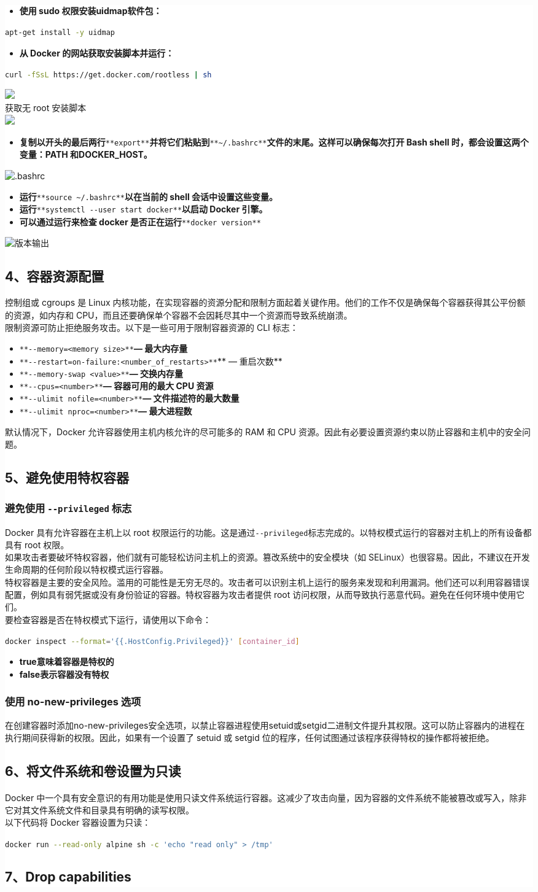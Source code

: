 - **使用 sudo 权限安装uidmap软件包：**
```bash
apt-get install -y uidmap
```

- **从 Docker 的网站获取安装脚本并运行：**
```bash
curl -fSsL https://get.docker.com/rootless | sh
```
![](https://cdn.nlark.com/yuque/0/2022/png/396745/1658052502567-a731dd8d-2ad8-4c72-a081-0413a556cc4c.png#clientId=ub5bddca0-8b83-4&from=paste&id=u7056db25&originHeight=454&originWidth=1080&originalType=url&ratio=1&rotation=0&showTitle=false&status=done&style=none&taskId=ufcfc46ef-0cff-42b6-a280-b22ef383b11&title=)<br />获取无 root 安装脚本<br />![](https://cdn.nlark.com/yuque/0/2022/png/396745/1658052502688-b47a3886-a1d7-4ba9-9881-b1d47637459c.png#clientId=ub5bddca0-8b83-4&from=paste&id=u3238166a&originHeight=568&originWidth=1080&originalType=url&ratio=1&rotation=0&showTitle=false&status=done&style=none&taskId=u9edac25e-6d91-4721-9239-bd210070408&title=)

- **复制以开头的最后两行**`**export**`**并将它们粘贴到**`**~/.bashrc**`**文件的末尾。这样可以确保每次打开 Bash shell 时，都会设置这两个变量：PATH 和DOCKER_HOST。**

![.bashrc](https://cdn.nlark.com/yuque/0/2022/png/396745/1658052502626-010e8ceb-625d-49d2-a03b-7d0b79ab6c04.png#clientId=ub5bddca0-8b83-4&from=paste&id=u8a031e59&originHeight=90&originWidth=491&originalType=url&ratio=1&rotation=0&showTitle=true&status=done&style=none&taskId=u2dbd1c8e-c351-4fc5-91b8-dcbcd1729f8&title=.bashrc ".bashrc")

- **运行**`**source ~/.bashrc**`**以在当前的 shell 会话中设置这些变量。**
- **运行**`**systemctl --user start docker**`**以启动 Docker 引擎。**
- **可以通过运行来检查 docker 是否正在运行**`**docker version**`

![版本输出](https://cdn.nlark.com/yuque/0/2022/png/396745/1658052502580-c241ada0-afab-4655-b631-e96129d19b34.png#clientId=ub5bddca0-8b83-4&from=paste&id=ue9f4cb55&originHeight=523&originWidth=597&originalType=url&ratio=1&rotation=0&showTitle=true&status=done&style=none&taskId=u09e69237-e380-4c1a-891c-ef6400c0e66&title=%E7%89%88%E6%9C%AC%E8%BE%93%E5%87%BA "版本输出")
<a name="PRBMU"></a>
## 4、容器资源配置
控制组或 cgroups 是 Linux 内核功能，在实现容器的资源分配和限制方面起着关键作用。他们的工作不仅是确保每个容器获得其公平份额的资源，如内存和 CPU，而且还要确保单个容器不会因耗尽其中一个资源而导致系统崩溃。<br />限制资源可防止拒绝服务攻击。以下是一些可用于限制容器资源的 CLI 标志：

- `**--memory=<memory size>**`**— 最大内存量**
- `**--restart=on-failure:<number_of_restarts>**`** — 重启次数**
- `**--memory-swap <value>**`**— 交换内存量**
- `**--cpus=<number>**`**— 容器可用的最大 CPU 资源**
- `**--ulimit nofile=<number>**`**— 文件描述符的最大数量**
- `**--ulimit nproc=<number>**`**— 最大进程数**

默认情况下，Docker 允许容器使用主机内核允许的尽可能多的 RAM 和 CPU 资源。因此有必要设置资源约束以防止容器和主机中的安全问题。
<a name="WtYBp"></a>
## 5、避免使用特权容器
<a name="KfXRO"></a>
### 避免使用 `--privileged` 标志
Docker 具有允许容器在主机上以 root 权限运行的功能。这是通过`--privileged`标志完成的。以特权模式运行的容器对主机上的所有设备都具有 root 权限。<br />如果攻击者要破坏特权容器，他们就有可能轻松访问主机上的资源。篡改系统中的安全模块（如 SELinux）也很容易。因此，不建议在开发生命周期的任何阶段以特权模式运行容器。<br />特权容器是主要的安全风险。滥用的可能性是无穷无尽的。攻击者可以识别主机上运行的服务来发现和利用漏洞。他们还可以利用容器错误配置，例如具有弱凭据或没有身份验证的容器。特权容器为攻击者提供 root 访问权限，从而导致执行恶意代码。避免在任何环境中使用它们。<br />要检查容器是否在特权模式下运行，请使用以下命令：
```bash
docker inspect --format='{{.HostConfig.Privileged}}' [container_id]
```

- **true意味着容器是特权的**
- **false表示容器没有特权**
<a name="C58tT"></a>
### 使用 no-new-privileges 选项
在创建容器时添加no-new-privileges安全选项，以禁止容器进程使用setuid或setgid二进制文件提升其权限。这可以防止容器内的进程在执行期间获得新的权限。因此，如果有一个设置了 setuid 或 setgid 位的程序，任何试图通过该程序获得特权的操作都将被拒绝。
<a name="xE5f4"></a>
## 6、将文件系统和卷设置为只读
Docker 中一个具有安全意识的有用功能是使用只读文件系统运行容器。这减少了攻击向量，因为容器的文件系统不能被篡改或写入，除非它对其文件系统文件和目录具有明确的读写权限。<br />以下代码将 Docker 容器设置为只读：
```bash
docker run --read-only alpine sh -c 'echo "read only" > /tmp'
```
<a name="YX32s"></a>
## 7、Drop capabilities